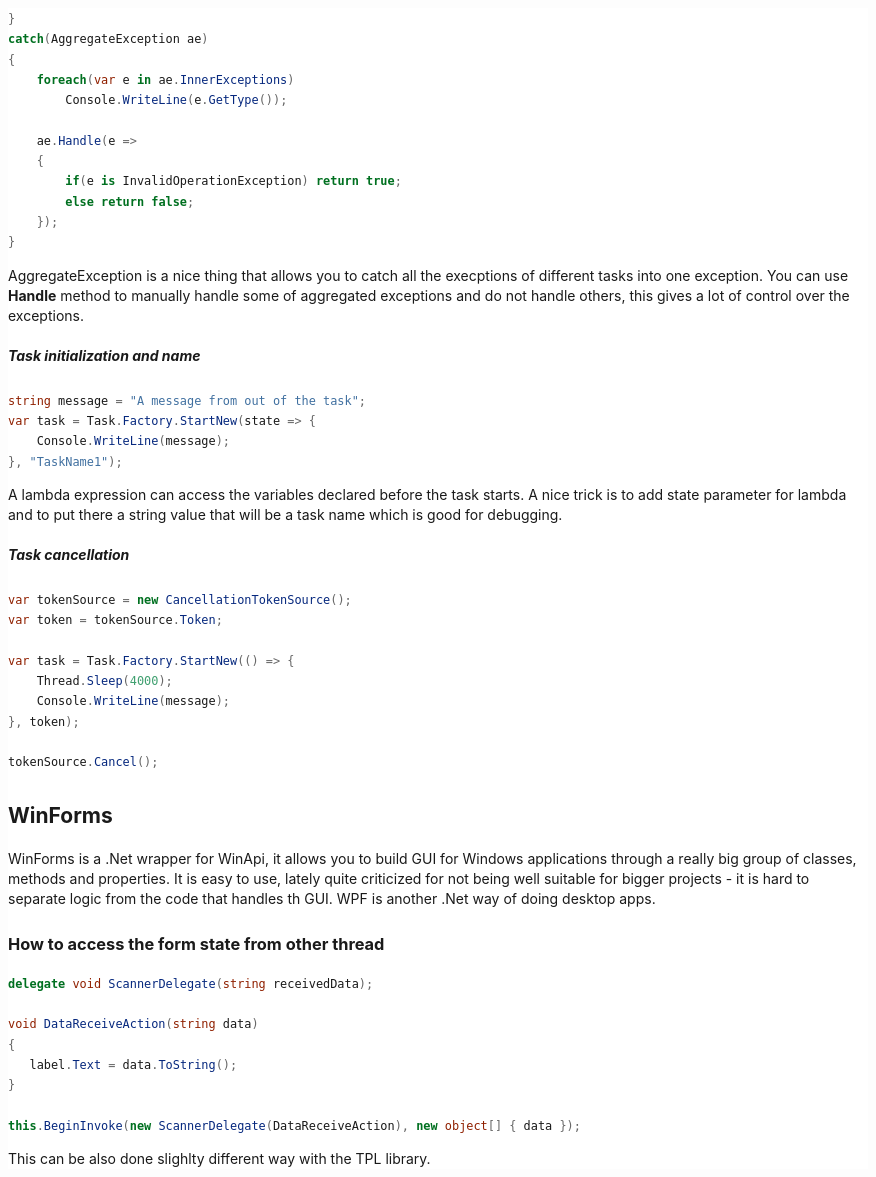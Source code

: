 ```csharp
}
catch(AggregateException ae)
{
    foreach(var e in ae.InnerExceptions)
        Console.WriteLine(e.GetType());

    ae.Handle(e => 
    {
        if(e is InvalidOperationException) return true;
        else return false;         
    });
}
```
AggregateException is a nice thing that allows you to catch all the execptions of different tasks into one exception. You can use **Handle** method to manually handle some of aggregated exceptions and do not handle others, this gives a lot of control over the exceptions.

##### Task initialization and name
```csharp
string message = "A message from out of the task";
var task = Task.Factory.StartNew(state => {
    Console.WriteLine(message);
}, "TaskName1");
```
A lambda expression can access the variables declared before the task starts. A nice trick is to add state parameter for lambda and to put there a string value that will be a task name which is good for debugging.

##### Task cancellation
```csharp
var tokenSource = new CancellationTokenSource();
var token = tokenSource.Token;

var task = Task.Factory.StartNew(() => {
    Thread.Sleep(4000);
    Console.WriteLine(message);
}, token);

tokenSource.Cancel();
```

## WinForms
WinForms is a .Net wrapper for WinApi, it allows you to build GUI for Windows applications through a really big group of classes, methods and properties. It is easy to use, lately quite criticized for not being well suitable for bigger projects - it is hard to separate logic from the code that handles th GUI. WPF is another .Net way of doing desktop apps.

### How to access the form state from other thread
```csharp
delegate void ScannerDelegate(string receivedData);

void DataReceiveAction(string data)
{ 
   label.Text = data.ToString(); 
}

this.BeginInvoke(new ScannerDelegate(DataReceiveAction), new object[] { data });
```
This can be also done slighlty different way with the TPL library.
